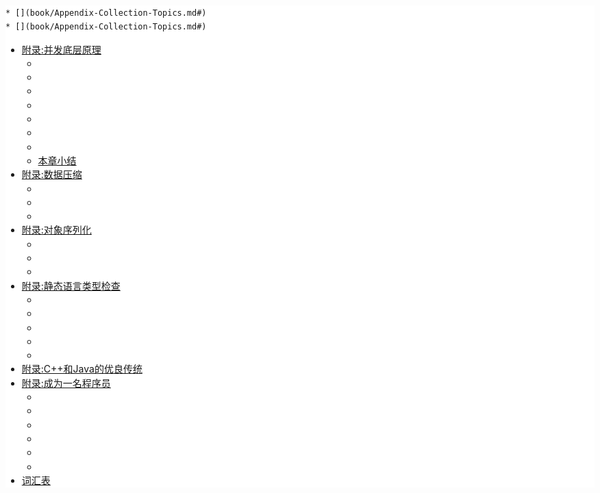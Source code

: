     * [](book/Appendix-Collection-Topics.md#)
    * [](book/Appendix-Collection-Topics.md#)
* [附录:并发底层原理](book/Appendix-Low-Level-Concurrency.md)
    * [](book/Appendix-Low-Level-Concurrency.md#)
    * [](book/Appendix-Low-Level-Concurrency.md#)
    * [](book/Appendix-Low-Level-Concurrency.md#)
    * [](book/Appendix-Low-Level-Concurrency.md#)
    * [](book/Appendix-Low-Level-Concurrency.md#)
    * [](book/Appendix-Low-Level-Concurrency.md#)
    * [](book/Appendix-Low-Level-Concurrency.md#)
    * [本章小结](book/Appendix-Low-Level-Concurrency.md#本章小结)
* [附录:数据压缩](book/Appendix-Data-Compression.md)
    * [](book/Appendix-Data-Compression.md#)
    * [](book/Appendix-Data-Compression.md#)
    * [](book/Appendix-Data-Compression.md#)
* [附录:对象序列化](book/Appendix-Object-Serialization.md)
    * [](book/Appendix-Object-Serialization.md#)
    * [](book/Appendix-Object-Serialization.md#)
    * [](book/Appendix-Object-Serialization.md#)
* [附录:静态语言类型检查](book/Appendix-Benefits-and-Costs-of-Static-Type-Checking.md)
    * [](book/Appendix-Benefits-and-Costs-of-Static-Type-Checking.md#)
    * [](book/Appendix-Benefits-and-Costs-of-Static-Type-Checking.md#)
    * [](book/Appendix-Benefits-and-Costs-of-Static-Type-Checking.md#)
    * [](book/Appendix-Benefits-and-Costs-of-Static-Type-Checking.md#)
    * [](book/Appendix-Benefits-and-Costs-of-Static-Type-Checking.md#)
* [附录:C++和Java的优良传统](book/Appendix-The-Positive-Legacy-of-C-plus-plus-and-Java.md)
* [附录:成为一名程序员](book/Appendix-Becoming-a-Programmer.md)
    * [](book/Appendix-Becoming-a-Programmer.md#)
    * [](book/Appendix-Becoming-a-Programmer.md#)
    * [](book/Appendix-Becoming-a-Programmer.md#)
    * [](book/Appendix-Becoming-a-Programmer.md#)
    * [](book/Appendix-Becoming-a-Programmer.md#)
    * [](book/Appendix-Becoming-a-Programmer.md#)
* [词汇表](GLOSSARY.md)

